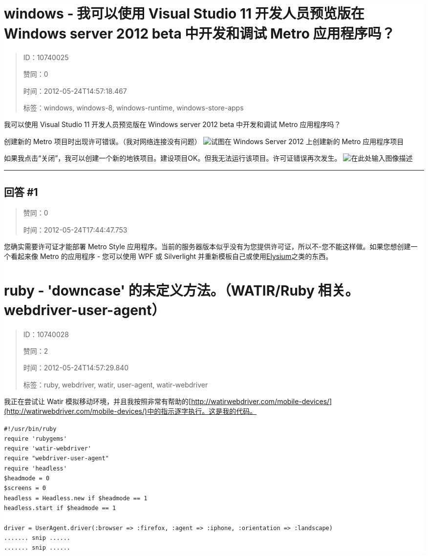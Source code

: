 # windows - 我可以使用 Visual Studio 11 开发人员预览版在 Windows server 2012 beta 中开发和调试 Metro 应用程序吗？

> ID：10740025
> 
> 赞同：0
> 
> 时间：2012-05-24T14:57:18.467
> 
> 标签：windows, windows-8, windows-runtime, windows-store-apps

我可以使用 Visual Studio 11 开发人员预览版在 Windows server 2012 beta 中开发和调试 Metro 应用程序吗？

创建新的 Metro 项目时出现许可错误。（我对网络连接没有问题） ![试图在 Windows Server 2012 上创建新的 Metro 应用程序项目](../Images/e1cd1d4a7b9a179c30fb6d120e02b23d.png)

如果我点击“关闭”，我可以创建一个新的地铁项目。建设项目OK。但我无法运行该项目。许可证错误再次发生。 ![在此处输入图像描述](../Images/595ab0d6d10f8155fd96228d0a87afec.png)

* * *

## 回答 #1

> 赞同：0
> 
> 时间：2012-05-24T17:44:47.753

您确实需要许可证才能部署 Metro Style 应用程序。当前的服务器版本似乎没有为您提供许可证，所以不-您不能这样做。如果您想创建一个看起来像 Metro 的应用程序 - 您可以使用 WPF 或 Silverlight 并重新模板自己或使用[Elysium](http://elysium.codeplex.com/)之类的东西。

# ruby - 'downcase' 的未定义方法。（WATIR/Ruby 相关。webdriver-user-agent）

> ID：10740028
> 
> 赞同：2
> 
> 时间：2012-05-24T14:57:29.840
> 
> 标签：ruby, webdriver, watir, user-agent, watir-webdriver

我正在尝试让 Watir 模拟移动环境，并且我按照非常有帮助的[http://watirwebdriver.com/mobile-devices/](http://watirwebdriver.com/mobile-devices/)中的指示逐字执行。这是我的代码。

```
#!/usr/bin/ruby
require 'rubygems'
require 'watir-webdriver'
require "webdriver-user-agent"
require 'headless'
$headmode = 0
$screens = 0
headless = Headless.new if $headmode == 1
headless.start if $headmode == 1

driver = UserAgent.driver(:browser => :firefox, :agent => :iphone, :orientation => :landscape)
....... snip ......
....... snip ...... 
```
